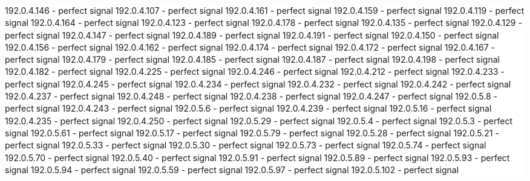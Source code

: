192.0.4.146 - perfect signal
192.0.4.107 - perfect signal
192.0.4.161 - perfect signal
192.0.4.159 - perfect signal
192.0.4.119 - perfect signal
192.0.4.164 - perfect signal
192.0.4.123 - perfect signal
192.0.4.178 - perfect signal
192.0.4.135 - perfect signal
192.0.4.129 - perfect signal
192.0.4.147 - perfect signal
192.0.4.189 - perfect signal
192.0.4.191 - perfect signal
192.0.4.150 - perfect signal
192.0.4.156 - perfect signal
192.0.4.162 - perfect signal
192.0.4.174 - perfect signal
192.0.4.172 - perfect signal
192.0.4.167 - perfect signal
192.0.4.179 - perfect signal
192.0.4.185 - perfect signal
192.0.4.187 - perfect signal
192.0.4.198 - perfect signal
192.0.4.182 - perfect signal
192.0.4.225 - perfect signal
192.0.4.246 - perfect signal
192.0.4.212 - perfect signal
192.0.4.233 - perfect signal
192.0.4.245 - perfect signal
192.0.4.234 - perfect signal
192.0.4.232 - perfect signal
192.0.4.242 - perfect signal
192.0.4.237 - perfect signal
192.0.4.248 - perfect signal
192.0.4.238 - perfect signal
192.0.4.247 - perfect signal
192.0.5.8 - perfect signal
192.0.4.243 - perfect signal
192.0.5.6 - perfect signal
192.0.4.239 - perfect signal
192.0.5.16 - perfect signal
192.0.4.235 - perfect signal
192.0.4.250 - perfect signal
192.0.5.29 - perfect signal
192.0.5.4 - perfect signal
192.0.5.3 - perfect signal
192.0.5.61 - perfect signal
192.0.5.17 - perfect signal
192.0.5.79 - perfect signal
192.0.5.28 - perfect signal
192.0.5.21 - perfect signal
192.0.5.33 - perfect signal
192.0.5.30 - perfect signal
192.0.5.73 - perfect signal
192.0.5.74 - perfect signal
192.0.5.70 - perfect signal
192.0.5.40 - perfect signal
192.0.5.91 - perfect signal
192.0.5.89 - perfect signal
192.0.5.93 - perfect signal
192.0.5.94 - perfect signal
192.0.5.59 - perfect signal
192.0.5.97 - perfect signal
192.0.5.102 - perfect signal